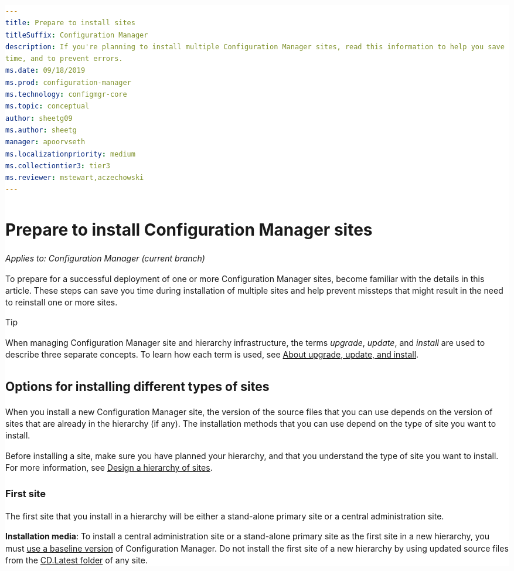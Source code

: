 ```yaml
---
title: Prepare to install sites
titleSuffix: Configuration Manager
description: If you're planning to install multiple Configuration Manager sites, read this information to help you save time, and to prevent errors.
ms.date: 09/18/2019
ms.prod: configuration-manager
ms.technology: configmgr-core
ms.topic: conceptual
author: sheetg09
ms.author: sheetg
manager: apoorvseth
ms.localizationpriority: medium
ms.collectiontier3: tier3
ms.reviewer: mstewart,aczechowski
---
```

# Prepare to install Configuration Manager sites

*Applies to: Configuration Manager (current branch)*

To prepare for a successful deployment of one or more Configuration Manager sites, become familiar with the details in this article. These steps can save you time during installation of multiple sites and help prevent missteps that might result in the need to reinstall one or more sites.

> [!TIP]
> When managing Configuration Manager site and hierarchy infrastructure, the terms *upgrade*, *update*, and *install* are used to describe three separate concepts. To learn how each term is used, see [About upgrade, update, and install](../../../understand/upgrade-update-install.md).

## <a name="bkmk_options"></a> Options for installing different types of sites
When you install a new Configuration Manager site, the version of the source files that you can use depends on the version of sites that are already in the hierarchy (if any). The installation methods that you can use depend on the type of site you want to install.  

Before installing a site, make sure you have planned your hierarchy, and that you understand the type of site you want to install. For more information, see [Design a hierarchy of sites](../../../../core/plan-design/hierarchy/design-a-hierarchy-of-sites.md).


### First site
The first site that you install in a hierarchy will be either a stand-alone primary site or a central administration site.

**Installation media**:
To install a central administration site or a stand-alone primary site as the first site in a new hierarchy, you must [use a baseline version](../../../../core/servers/manage/updates.md#bkmk_Baselines) of Configuration Manager. Do not install the first site of a new hierarchy by using updated source files from the [CD.Latest folder](../../../../core/servers/manage/the-cd.latest-folder.md) of any site.
